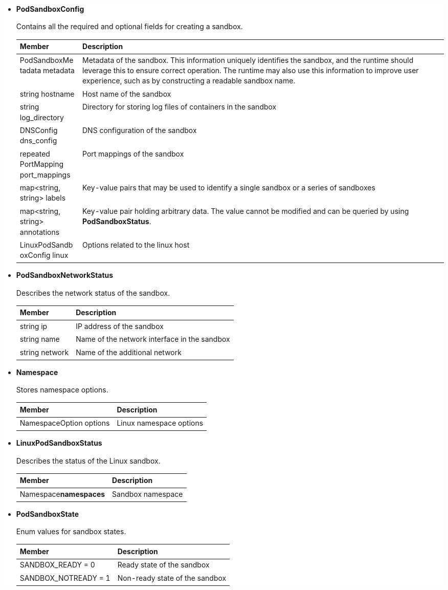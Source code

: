 - **PodSandboxConfig**

    Contains all the required and optional fields for creating a sandbox.

    | Member | Description |
    | -------------------------------- | ------------------------------------------------------------------------------------------------------------------------------------------------- |
    | PodSandboxMetadata metadata | Metadata of the sandbox. This information uniquely identifies the sandbox, and the runtime should leverage this to ensure correct operation. The runtime may also use this information to improve user experience, such as by constructing a readable sandbox name.|
    | string hostname | Host name of the sandbox |
    | string log_directory | Directory for storing log files of containers in the sandbox |
    | DNSConfig dns_config | DNS configuration of the sandbox |
    | repeated PortMapping port_mappings | Port mappings of the sandbox |
    | map\<string, string> labels | Key-value pairs that may be used to identify a single sandbox or a series of sandboxes |
    | map\<string, string> annotations | Key-value pair holding arbitrary data. The value cannot be modified and can be queried by using **PodSandboxStatus**. |
    | LinuxPodSandboxConfig linux | Options related to the linux host |

- **PodSandboxNetworkStatus**

    Describes the network status of the sandbox.

    | Member         | Description                                  |
    | -------------- | -------------------------------------------- |
    | string ip      | IP address of the sandbox                    |
    | string name    | Name of the network interface in the sandbox |
    | string network | Name of the additional network               |

- **Namespace**

    Stores namespace options.

    | Member                  | Description             |
    | ----------------------- | ----------------------- |
    | NamespaceOption options | Linux namespace options |

- **LinuxPodSandboxStatus**

    Describes the status of the Linux sandbox.

    | Member                  | Description       |
    | ----------------------- | ----------------- |
    | Namespace**namespaces** | Sandbox namespace |

- **PodSandboxState**

    Enum values for sandbox states.

    | Member               | Description                    |
    | -------------------- | ------------------------------ |
    | SANDBOX_READY = 0    | Ready state of the sandbox     |
    | SANDBOX_NOTREADY = 1 | Non-ready state of the sandbox |
